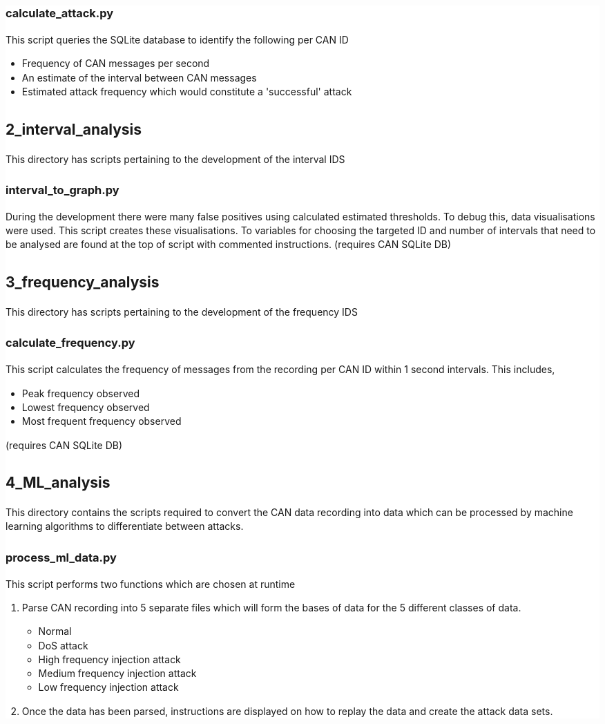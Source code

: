 ### calculate_attack.py
This script queries the SQLite database to identify the following per CAN ID
- Frequency of CAN messages per second
- An estimate of the interval between CAN messages
- Estimated attack frequency which would constitute a 'successful' attack 

## 2_interval_analysis
This directory has scripts pertaining to the development of the interval IDS

### interval_to_graph.py
During the development there were many false positives using calculated estimated thresholds. 
To debug this, data visualisations were used. This script creates these visualisations.
To variables for choosing the targeted ID and number of intervals that need to be analysed are
found at the top of script with commented instructions. (requires CAN SQLite DB)

## 3_frequency_analysis
This directory has scripts pertaining to the development of the frequency IDS

### calculate_frequency.py
This script calculates the frequency of messages from the recording per CAN ID within 1 second intervals.
This includes,
- Peak frequency observed 
- Lowest frequency observed
- Most frequent frequency observed 

(requires CAN SQLite DB)

## 4_ML_analysis
This directory contains the scripts required to convert the CAN data recording into data which can be processed by 
machine learning algorithms to differentiate between attacks. 

### process_ml_data.py
This script performs two functions which are chosen at runtime

1. Parse CAN recording into 5 separate files which will form the bases of data for the 5 different classes of
data.
	- Normal 
	- DoS attack
	- High frequency injection attack
	- Medium frequency injection attack
	- Low frequency injection attack

2. Once the data has been parsed, instructions are displayed on how to replay the data and create the attack data
sets.
